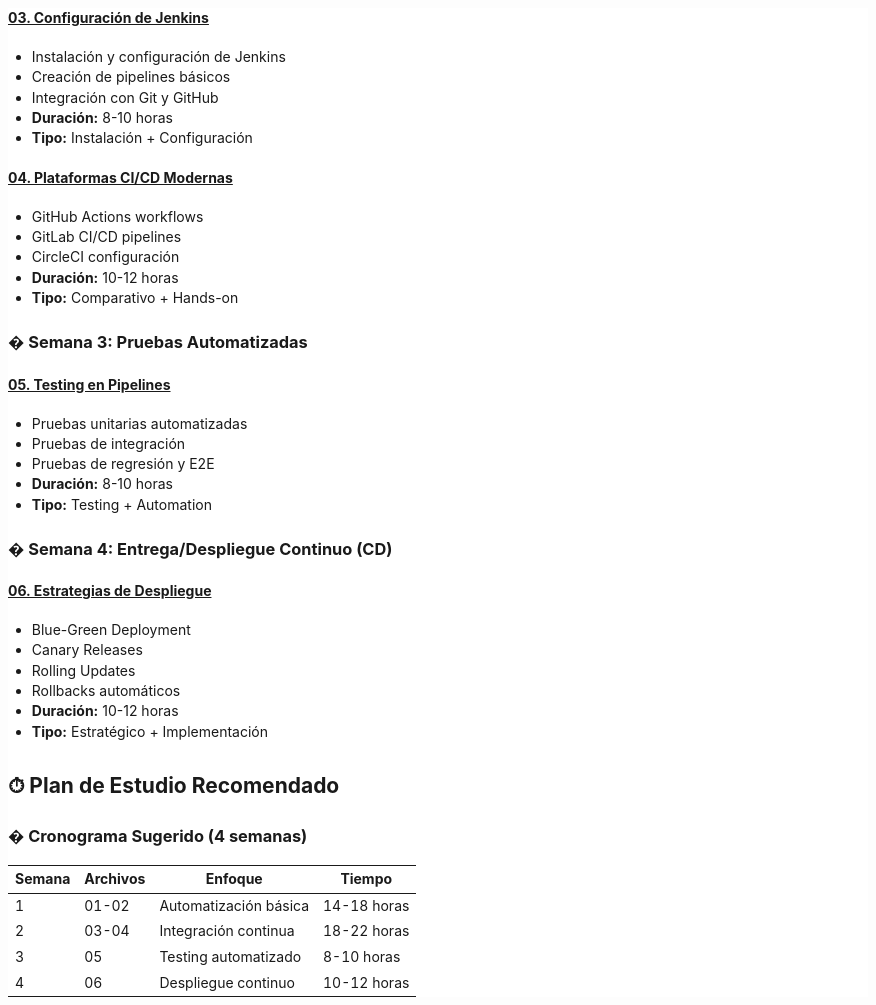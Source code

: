 #### [03. Configuración de Jenkins](03-jenkins-ci.md)

- Instalación y configuración de Jenkins
- Creación de pipelines básicos
- Integración con Git y GitHub
- **Duración:** 8-10 horas
- **Tipo:** Instalación + Configuración

#### [04. Plataformas CI/CD Modernas](04-plataformas-cicd.md)

- GitHub Actions workflows
- GitLab CI/CD pipelines
- CircleCI configuración
- **Duración:** 10-12 horas
- **Tipo:** Comparativo + Hands-on

### � Semana 3: Pruebas Automatizadas

#### [05. Testing en Pipelines](05-testing-pipelines.md)

- Pruebas unitarias automatizadas
- Pruebas de integración
- Pruebas de regresión y E2E
- **Duración:** 8-10 horas
- **Tipo:** Testing + Automation

### � Semana 4: Entrega/Despliegue Continuo (CD)

#### [06. Estrategias de Despliegue](06-estrategias-despliegue.md)

- Blue-Green Deployment
- Canary Releases
- Rolling Updates
- Rollbacks automáticos
- **Duración:** 10-12 horas
- **Tipo:** Estratégico + Implementación

## ⏱ Plan de Estudio Recomendado

### � **Cronograma Sugerido (4 semanas)**

| Semana | Archivos | Enfoque | Tiempo |
|--------|----------|---------|--------|
| 1 | 01-02 | Automatización básica | 14-18 horas |
| 2 | 03-04 | Integración continua | 18-22 horas |
| 3 | 05 | Testing automatizado | 8-10 horas |
| 4 | 06 | Despliegue continuo | 10-12 horas |
